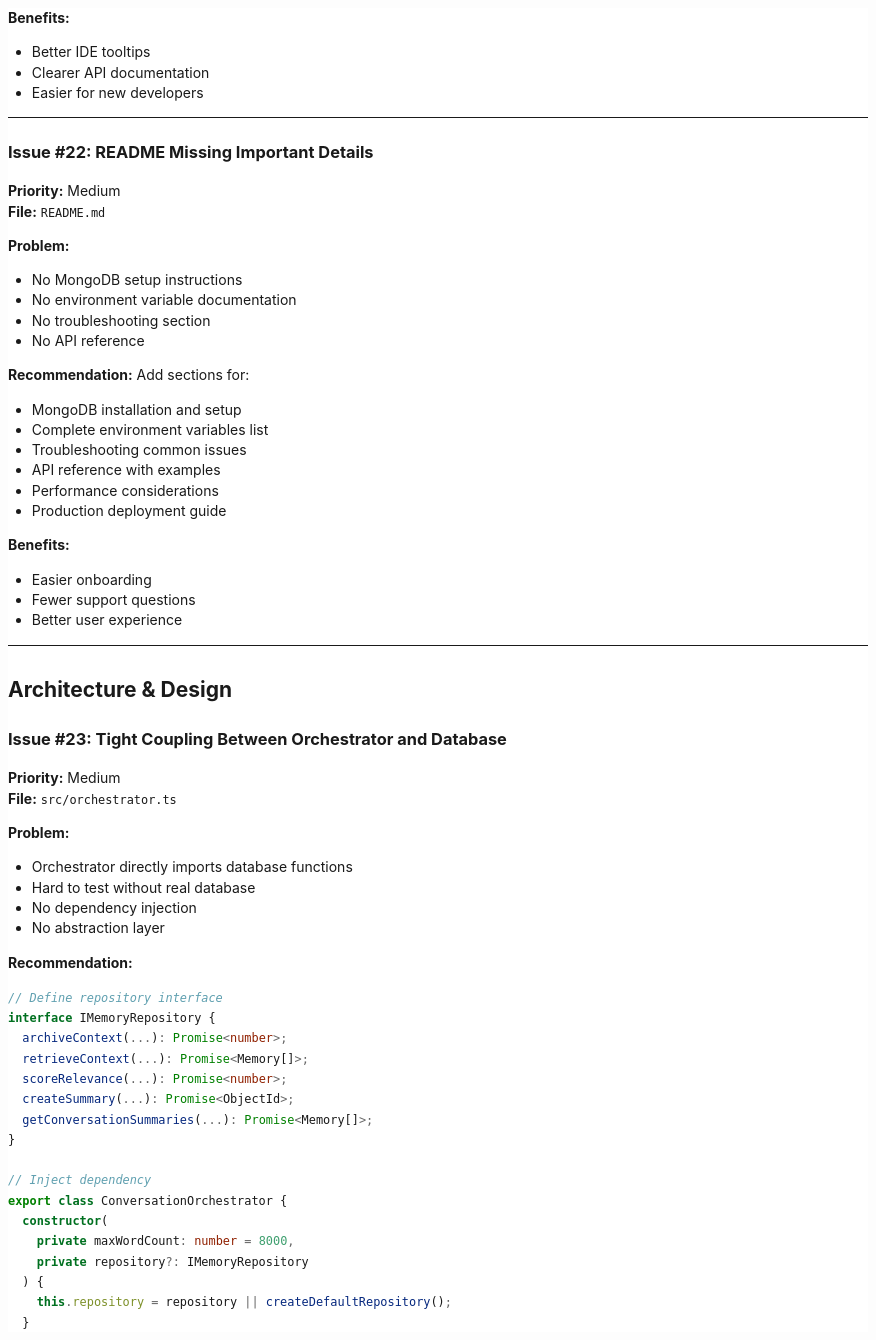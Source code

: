 **Benefits:**
- Better IDE tooltips
- Clearer API documentation
- Easier for new developers

---

### Issue #22: README Missing Important Details
**Priority:** Medium  
**File:** `README.md`

**Problem:**
- No MongoDB setup instructions
- No environment variable documentation
- No troubleshooting section
- No API reference

**Recommendation:**
Add sections for:
- MongoDB installation and setup
- Complete environment variables list
- Troubleshooting common issues
- API reference with examples
- Performance considerations
- Production deployment guide

**Benefits:**
- Easier onboarding
- Fewer support questions
- Better user experience

---

## Architecture & Design

### Issue #23: Tight Coupling Between Orchestrator and Database
**Priority:** Medium  
**File:** `src/orchestrator.ts`

**Problem:**
- Orchestrator directly imports database functions
- Hard to test without real database
- No dependency injection
- No abstraction layer

**Recommendation:**
```typescript
// Define repository interface
interface IMemoryRepository {
  archiveContext(...): Promise<number>;
  retrieveContext(...): Promise<Memory[]>;
  scoreRelevance(...): Promise<number>;
  createSummary(...): Promise<ObjectId>;
  getConversationSummaries(...): Promise<Memory[]>;
}

// Inject dependency
export class ConversationOrchestrator {
  constructor(
    private maxWordCount: number = 8000,
    private repository?: IMemoryRepository
  ) {
    this.repository = repository || createDefaultRepository();
  }
```
